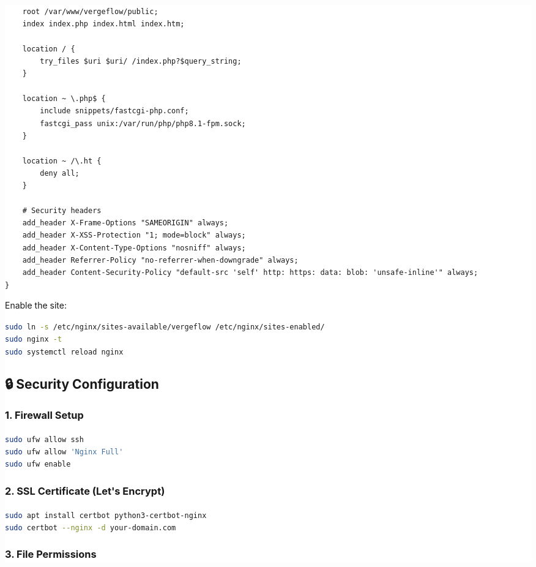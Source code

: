```nginx
    root /var/www/vergeflow/public;
    index index.php index.html index.htm;
    
    location / {
        try_files $uri $uri/ /index.php?$query_string;
    }
    
    location ~ \.php$ {
        include snippets/fastcgi-php.conf;
        fastcgi_pass unix:/var/run/php/php8.1-fpm.sock;
    }
    
    location ~ /\.ht {
        deny all;
    }
    
    # Security headers
    add_header X-Frame-Options "SAMEORIGIN" always;
    add_header X-XSS-Protection "1; mode=block" always;
    add_header X-Content-Type-Options "nosniff" always;
    add_header Referrer-Policy "no-referrer-when-downgrade" always;
    add_header Content-Security-Policy "default-src 'self' http: https: data: blob: 'unsafe-inline'" always;
}
```

Enable the site:
```bash
sudo ln -s /etc/nginx/sites-available/vergeflow /etc/nginx/sites-enabled/
sudo nginx -t
sudo systemctl reload nginx
```

## 🔒 Security Configuration

### 1. Firewall Setup

```bash
sudo ufw allow ssh
sudo ufw allow 'Nginx Full'
sudo ufw enable
```

### 2. SSL Certificate (Let's Encrypt)

```bash
sudo apt install certbot python3-certbot-nginx
sudo certbot --nginx -d your-domain.com
```

### 3. File Permissions
